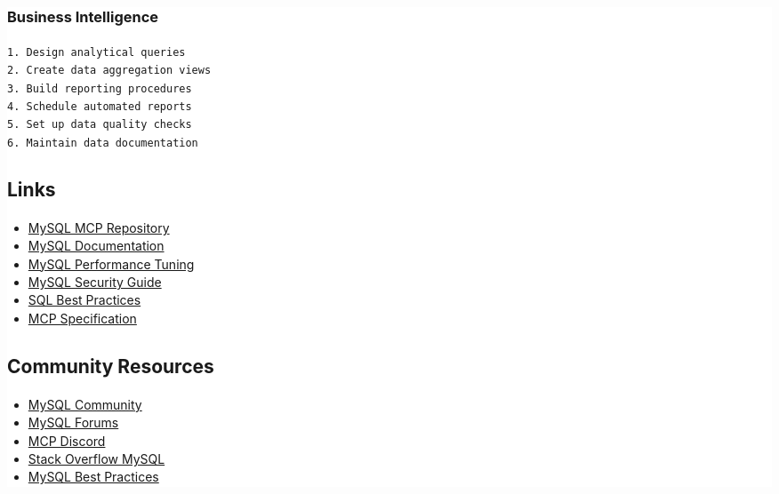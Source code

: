 ### Business Intelligence
```
1. Design analytical queries
2. Create data aggregation views
3. Build reporting procedures
4. Schedule automated reports
5. Set up data quality checks
6. Maintain data documentation
```

## Links

- [MySQL MCP Repository](https://github.com/benborla/mcp-server-mysql)
- [MySQL Documentation](https://dev.mysql.com/doc/)
- [MySQL Performance Tuning](https://dev.mysql.com/doc/refman/8.0/en/optimization.html)
- [MySQL Security Guide](https://dev.mysql.com/doc/refman/8.0/en/security.html)
- [SQL Best Practices](https://dev.mysql.com/doc/refman/8.0/en/sql-syntax.html)
- [MCP Specification](https://spec.modelcontextprotocol.io/)

## Community Resources

- [MySQL Community](https://www.mysql.com/community/)
- [MySQL Forums](https://forums.mysql.com/)
- [MCP Discord](https://discord.gg/mcp)
- [Stack Overflow MySQL](https://stackoverflow.com/questions/tagged/mysql)
- [MySQL Best Practices](https://dev.mysql.com/doc/refman/8.0/en/best-practices.html)

